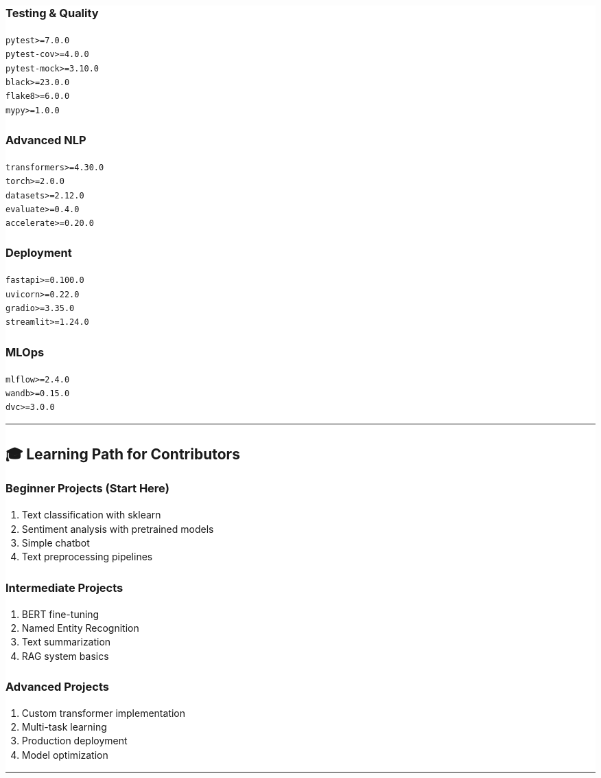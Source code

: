 ### Testing & Quality
```
pytest>=7.0.0
pytest-cov>=4.0.0
pytest-mock>=3.10.0
black>=23.0.0
flake8>=6.0.0
mypy>=1.0.0
```

### Advanced NLP
```
transformers>=4.30.0
torch>=2.0.0
datasets>=2.12.0
evaluate>=0.4.0
accelerate>=0.20.0
```

### Deployment
```
fastapi>=0.100.0
uvicorn>=0.22.0
gradio>=3.35.0
streamlit>=1.24.0
```

### MLOps
```
mlflow>=2.4.0
wandb>=0.15.0
dvc>=3.0.0
```

---

## 🎓 Learning Path for Contributors

### Beginner Projects (Start Here)
1. Text classification with sklearn
2. Sentiment analysis with pretrained models
3. Simple chatbot
4. Text preprocessing pipelines

### Intermediate Projects
1. BERT fine-tuning
2. Named Entity Recognition
3. Text summarization
4. RAG system basics

### Advanced Projects
1. Custom transformer implementation
2. Multi-task learning
3. Production deployment
4. Model optimization

---